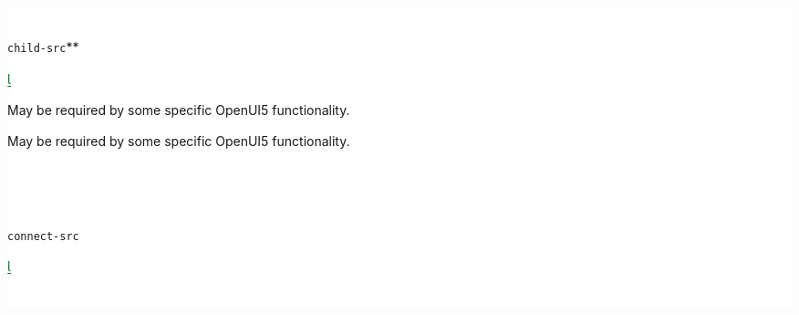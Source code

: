  



</td>
</tr>
<tr>
<td valign="top">

`child-src`\*\*



</td>
<td valign="top">

<span style="color:#007833;"><span class="SAP-icons"></span></span>



</td>
<td valign="top">

May be required by some specific OpenUI5 functionality.



</td>
<td valign="top">

May be required by some specific OpenUI5 functionality.



</td>
<td valign="top">

 



</td>
<td valign="top">

 



</td>
</tr>
<tr>
<td valign="top">

`connect-src`



</td>
<td valign="top">

<span style="color:#007833;"><span class="SAP-icons"></span></span>



</td>
<td valign="top">

 

